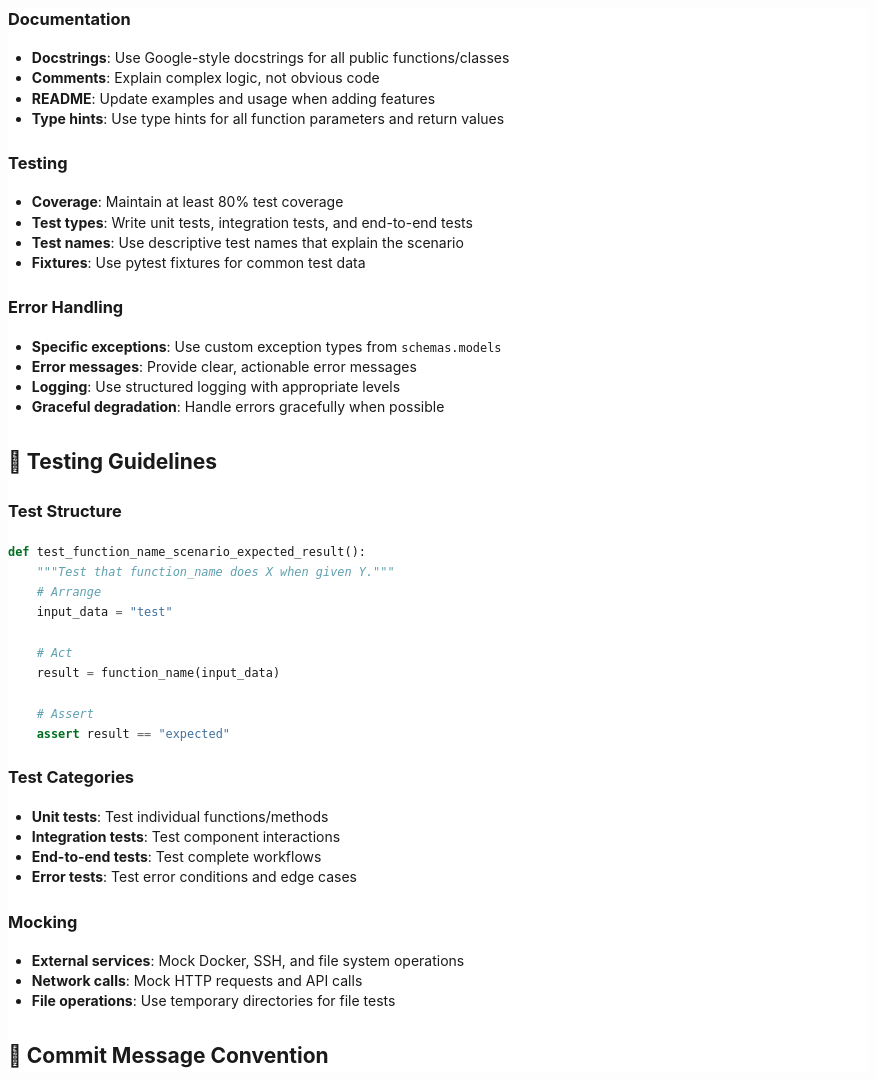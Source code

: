 ### Documentation

- **Docstrings**: Use Google-style docstrings for all public functions/classes
- **Comments**: Explain complex logic, not obvious code
- **README**: Update examples and usage when adding features
- **Type hints**: Use type hints for all function parameters and return values

### Testing

- **Coverage**: Maintain at least 80% test coverage
- **Test types**: Write unit tests, integration tests, and end-to-end tests
- **Test names**: Use descriptive test names that explain the scenario
- **Fixtures**: Use pytest fixtures for common test data

### Error Handling

- **Specific exceptions**: Use custom exception types from `schemas.models`
- **Error messages**: Provide clear, actionable error messages
- **Logging**: Use structured logging with appropriate levels
- **Graceful degradation**: Handle errors gracefully when possible

## 🧪 Testing Guidelines

### Test Structure

```python
def test_function_name_scenario_expected_result():
    """Test that function_name does X when given Y."""
    # Arrange
    input_data = "test"
    
    # Act
    result = function_name(input_data)
    
    # Assert
    assert result == "expected"
```

### Test Categories

- **Unit tests**: Test individual functions/methods
- **Integration tests**: Test component interactions
- **End-to-end tests**: Test complete workflows
- **Error tests**: Test error conditions and edge cases

### Mocking

- **External services**: Mock Docker, SSH, and file system operations
- **Network calls**: Mock HTTP requests and API calls
- **File operations**: Use temporary directories for file tests

## 📝 Commit Message Convention
